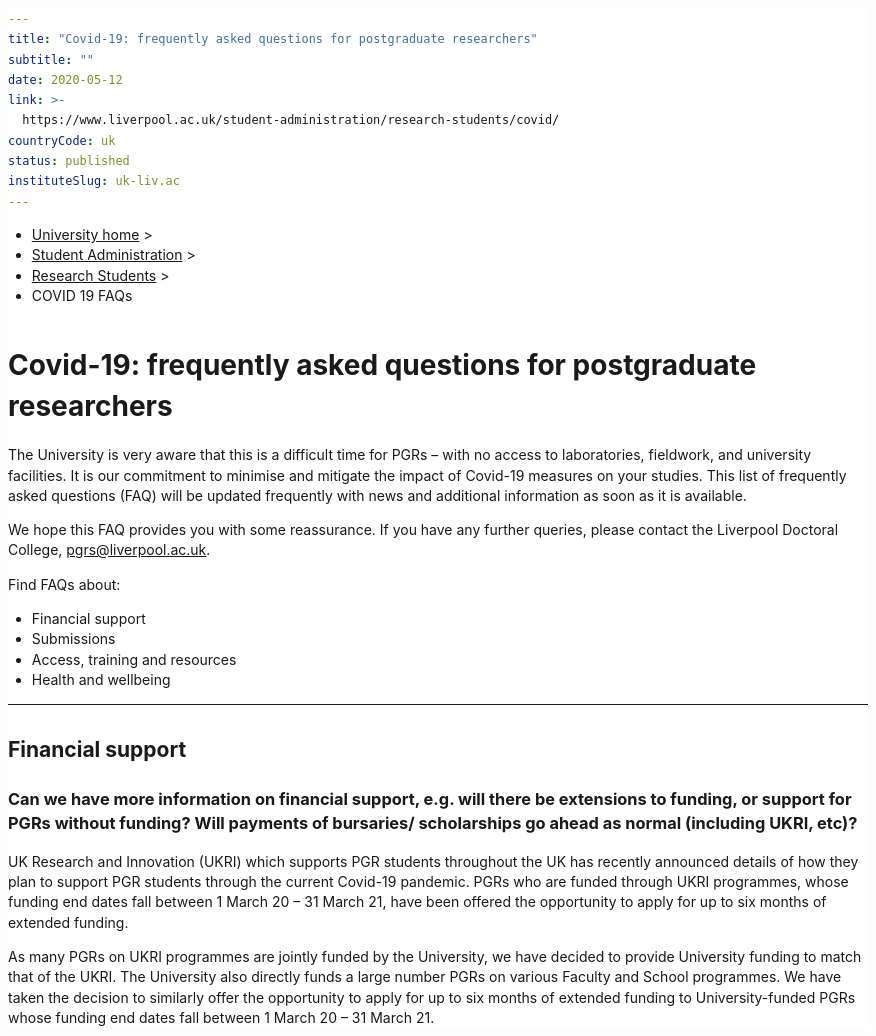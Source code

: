 ```yaml
---
title: "Covid-19: frequently asked questions for postgraduate researchers"
subtitle: ""
date: 2020-05-12
link: >-
  https://www.liverpool.ac.uk/student-administration/research-students/covid/
countryCode: uk
status: published
instituteSlug: uk-liv.ac
---
```

  * [University home](https://www.liverpool.ac.uk) > 
  * [Student Administration](/student-administration/) > 
  * [Research Students](/student-administration/research-students/) > 
  * COVID 19 FAQs



# Covid-19: frequently asked questions for postgraduate researchers

The University is very aware that this is a difficult time for PGRs – with no access to laboratories, fieldwork, and university facilities. It is our commitment to minimise and mitigate the impact of Covid-19 measures on your studies. This list of frequently asked questions (FAQ) will be updated frequently with news and additional information as soon as it is available. 

We hope this FAQ provides you with some reassurance. If you have any further queries, please contact the Liverpool Doctoral College, [pgrs@liverpool.ac.uk](mailto:pgrs@liverpool.ac.uk).

Find FAQs about:

  * Financial support
  * Submissions
  * Access, training and resources
  * Health and wellbeing



* * *

## Financial support

### Can we have more information on financial support, e.g. will there be extensions to funding, or support for PGRs without funding? Will payments of bursaries/ scholarships go ahead as normal (including UKRI, etc)?

UK Research and Innovation (UKRI) which supports PGR students throughout the UK has recently announced details of how they plan to support PGR students through the current Covid-19 pandemic. PGRs who are funded through UKRI programmes, whose funding end dates fall between 1 March 20 – 31 March 21, have been offered the opportunity to apply for up to six months of extended funding.

As many PGRs on UKRI programmes are jointly funded by the University, we have decided to provide University funding to match that of the UKRI.  The University also directly funds a large number PGRs on various Faculty and School programmes. We have taken the decision to similarly offer the opportunity to apply for up to six months of extended funding to University-funded PGRs whose funding end dates fall between 1 March 20 – 31 March 21.
